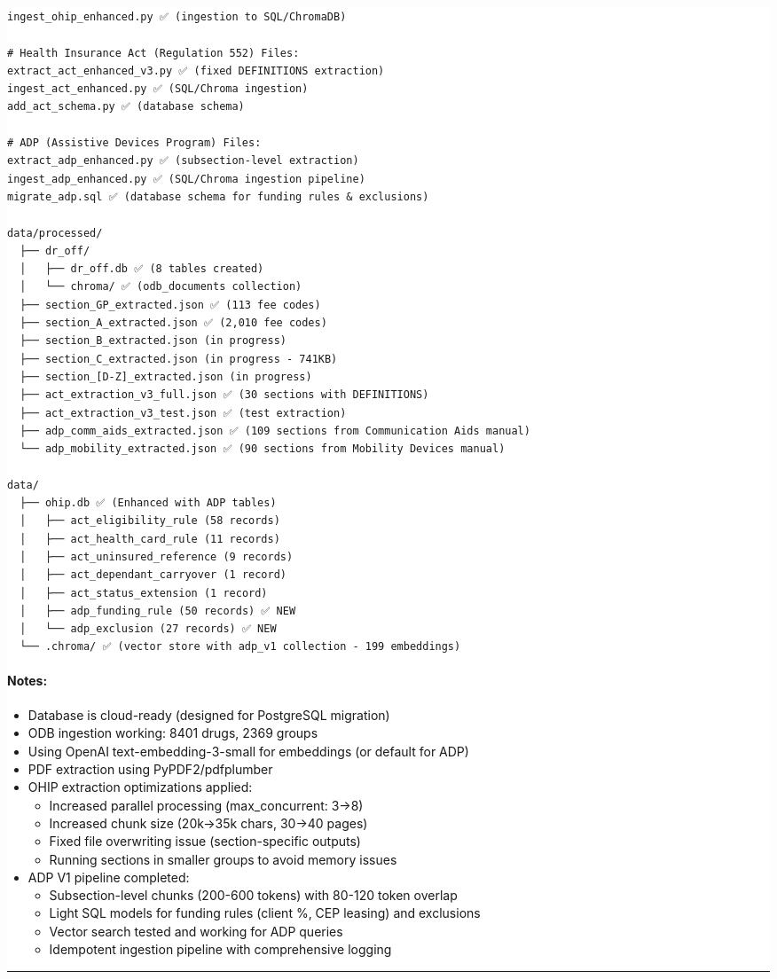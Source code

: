 ```
ingest_ohip_enhanced.py ✅ (ingestion to SQL/ChromaDB)

# Health Insurance Act (Regulation 552) Files:
extract_act_enhanced_v3.py ✅ (fixed DEFINITIONS extraction)
ingest_act_enhanced.py ✅ (SQL/Chroma ingestion)
add_act_schema.py ✅ (database schema)

# ADP (Assistive Devices Program) Files:
extract_adp_enhanced.py ✅ (subsection-level extraction)
ingest_adp_enhanced.py ✅ (SQL/Chroma ingestion pipeline)
migrate_adp.sql ✅ (database schema for funding rules & exclusions)

data/processed/
  ├── dr_off/
  │   ├── dr_off.db ✅ (8 tables created)
  │   └── chroma/ ✅ (odb_documents collection)
  ├── section_GP_extracted.json ✅ (113 fee codes)
  ├── section_A_extracted.json ✅ (2,010 fee codes)
  ├── section_B_extracted.json (in progress)
  ├── section_C_extracted.json (in progress - 741KB)
  ├── section_[D-Z]_extracted.json (in progress)
  ├── act_extraction_v3_full.json ✅ (30 sections with DEFINITIONS)
  ├── act_extraction_v3_test.json ✅ (test extraction)
  ├── adp_comm_aids_extracted.json ✅ (109 sections from Communication Aids manual)
  └── adp_mobility_extracted.json ✅ (90 sections from Mobility Devices manual)

data/
  ├── ohip.db ✅ (Enhanced with ADP tables)
  │   ├── act_eligibility_rule (58 records)
  │   ├── act_health_card_rule (11 records)
  │   ├── act_uninsured_reference (9 records)
  │   ├── act_dependant_carryover (1 record)
  │   ├── act_status_extension (1 record)
  │   ├── adp_funding_rule (50 records) ✅ NEW
  │   └── adp_exclusion (27 records) ✅ NEW
  └── .chroma/ ✅ (vector store with adp_v1 collection - 199 embeddings)
```

#### Notes:
- Database is cloud-ready (designed for PostgreSQL migration)
- ODB ingestion working: 8401 drugs, 2369 groups
- Using OpenAI text-embedding-3-small for embeddings (or default for ADP)
- PDF extraction using PyPDF2/pdfplumber
- OHIP extraction optimizations applied:
  - Increased parallel processing (max_concurrent: 3→8)
  - Increased chunk size (20k→35k chars, 30→40 pages)
  - Fixed file overwriting issue (section-specific outputs)
  - Running sections in smaller groups to avoid memory issues
- ADP V1 pipeline completed:
  - Subsection-level chunks (200-600 tokens) with 80-120 token overlap
  - Light SQL models for funding rules (client %, CEP leasing) and exclusions
  - Vector search tested and working for ADP queries
  - Idempotent ingestion pipeline with comprehensive logging

---